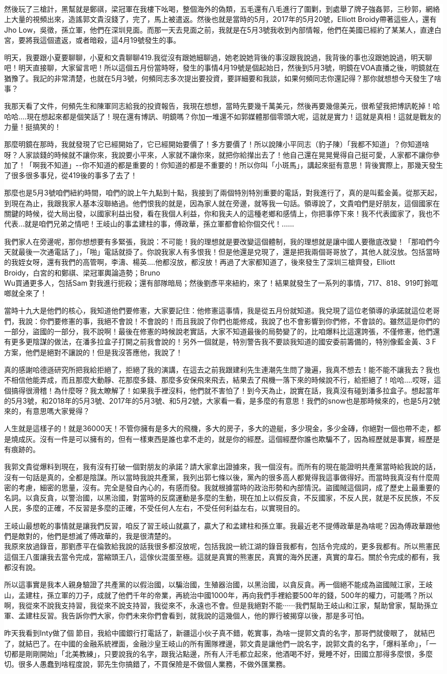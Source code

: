 
然後玩了三槍計，黑幫就是鄭祺，梁冠軍在我樓下吆喝，整個海外的偽類，五毛還有八毛進行了圍剿，到處舉了牌子強姦郭，三秒郭，網絡上大量的視頻出來，造謠郭文貴沒錢了，完了，馬上被遣返。然後也就是當時的5月，2017年的5月20號，Elliott Broidy帶著這些人，還有Jho Low，吳徵，孫立軍，他們在深圳見面。而那一天去見面之前，我就是在5月3號我收到內部情報，他們在美國已經約了某某人，直達白宮，要將我這個遣返，或者暗殺，這4月19號發生的事。


明天，我要跟小夏要聊聊，小夏和文貴聊聊419.我從沒有跟她細聊過，她老說她背後的事沒跟我說過，我背後的事也沒跟她說過，明天聊吧！明天直接聊，大家留言吧！所以這個五月份當時呀，發生的事情4月19號是個起始日，然後到5月3號，明鏡在VOA直播之後，明鏡就在猶豫了。我記的非常清楚，也就在5月3號，何頻同志多次提出要投資，要詳細要和我談，如果何頻同志你還記得？那你就想想今天發生了啥事？


我那天看了文件，何頻先生和陳軍同志給我的投資報告，我現在想想，當時先要幾千萬美元，然後再要幾億美元，很希望我把博訊乾掉！哈哈哈....現在想起來都是個笑話了！現在還有博訊、明鏡嗎？你加一堆還不如郭媒體那個零頭大呢，這就是實力！這就是真相！這就是戰友的力量！挺搞笑的！


那麼明鏡在那時，我就發現了它已經開始了，它已經開始要價了！多方要價了！所以說陳小平同志（豹子陳）「我都不知道」？你知道啥呀？人家談錢的時候就不讓你來，我說要小平來，人家就不讓你來，就把你給攆出去了！他自己還在晃晃覺得自己挺可愛，人家都不讓你參加了！「啊我不知道」--你不知道的都是重要的！你知道的都是不重要的！所以你叫「小斑馬」，講起來挺有意思！背後實際上，那幾天發生了很多很多事兒，從419後的事多了去了！


那麼也是5月3號咱們紐約時間，咱們的說上午九點到十點，我接到了兩個特別特別重要的電話，對我進行了，真的是叫藍金黃。從那天起，到現在為止，我跟我家人基本沒聯絡過。他們恨我的就是，因為家人就在旁邊，就等我一句話。領導說了，文貴咱們是好朋友，這個國家在關鍵的時候，從大局出發，以國家利益出發，看在我個人利益，你和我夫人的這種老鄉和感情上，你把事停下來！我不代表國家了，我也不代表...就是咱們兄弟之情吧！王岐山的事孟建柱的事，傅政華，孫立軍都會給你個交代！......


我們家人在旁邊呢，那你想想要有多緊張，我說：不可能！我的理想就是要改變這個體制，我的理想就是讓中國人要徹底改變！「那咱們今天就最後一次通電話了」，「啪」電話就掛了。你說我家人有多恨我！但是他還是兌現了，還是把我兩個哥哥放了，其他人就沒放。包括當時的我姪女呀，還有我們的高管啊，李濤、楊英....他都沒放，都沒放！再過了大家都知道了，後來發生了深圳三槍齊發，Elliott<br>Broidy，白宮的和鄭祺、梁冠軍輿論造勢；Bruno<br>Wu買通更多人，包括Sam 對我進行扼殺；還有部隊暗局；然後劉彥平來紐約，來了！結果就發生了一系列的事情，717、818、919叮鈴哐啷就全來了！


當時十九大是他們的核心，我知道他們要修憲，大家要記住：他修憲這事情，我是從五月份就知道。我兌現了這位老領導的承諾就這位老哥們，我說：你們要修憲的事，我絕不會說！不會說的！而且我說了你們也能修成，我說了也不會影響到你們修，不會談的。雖然這是你們的一部分，盜國的一部分，我不說啊！最後在修憲的時候說老實話，大家不知道最後的局勢變了的，比咱爆料比這還誇張，不僅修憲，他們還有更多更陰謀的做法，在潘多拉盒子打開之前我會說的！另外一個就是，特別警告我不要談我知道的國安委前籌備的，特別像藍金黃、3 F方案，他們是絕對不讓說的！但是我沒答應他，我說了！


真的感謝哈德遜研究所把我給拒絕了，拒絕了我的演講，在這去之前我跟建利先生連潮先生問了幾遍，我真不想去！能不能不讓我去？我也不相信他能弄成，而且那麼大動靜、花那麼多錢、那麼多安保飛來飛去，結果去了飛機一落下來的時候說不行，給拒絕了！哈哈....哎呀，這個搞得很滑稽！為什麼呀？我太瞭解了！如果我手裡沒料，他們就不害怕了！到今天為止，說實在話，我真沒有碰到潘多拉盒子。想起當年的5月3號，和2018年的5月3號、2017年的5月3號、和5月2號，大家看一看，是多麼的有意思！我們的snow也是那時候來的，也是5月2號來的，有意思嗎大家覺得？


人生就是這樣子的！就是36000天！不管你擁有是多大的飛機，多大的房子，多大的遊艇，多少現金，多少金磚，你絕對一個也帶不走，都是燒成灰。沒有一件是可以擁有的，但有一樣東西是誰也拿不走的，就是你的經歷。這個經歷你誰也欺騙不了，因為經歷就是事實，經歷是有痕跡的。


我郭文貴從爆料到現在，我有沒有打破一個對朋友的承諾？請大家拿出證據來，我一個沒有。而所有的現在能證明共產黨當時給我說的話，沒有一句話是真的，全都是陰謀。所以當時我說共產黨，我列出郭七條以後，黨內的很多高人都覺得我這事做得好。而當時我真沒有什麼周密的考慮，細密的思量，沒有。完全是發自內心的，有感而發。我就根據當時的政治形勢和內部情況。盜國賊這個詞，成了歷史上最重要的名詞。以貪反貪，以警治國，以黑治國，對當時的反腐運動是多麼的生動，現在加上以假反貪，不反國家，不反人民，就是不反民族，不反人民，多麼的正確，不反習是多麼的正確，不受任何人左右，不受任何利益左右，以實現目的。


王岐山最想乾的事情就是讓我們反習，咱反了習王岐山就贏了，贏大了和孟建柱和孫立軍。我最近老不提傅政華是為啥呢？因為傅政華跟他們是敵對的，他們是想滅了傅政華的，我是很清楚的。<br>我原來放過錄音，那劉彥平在倫敦給我說的話我很多都沒放呢，包括我說一統江湖的錄音我都有，包括令完成的，更多我都有。所以熊憲民這個王八蛋讓我去當令完成，當縮頭王八，這傢伙混蛋至極。這就是真實的熊憲民，真實的海外民運，真實的韋石。關於令完成的都有，我都沒有說。


所以這事實是我本人親身驗證了共產黨的以假治國，以騙治國，生殖器治國，以黑治國，以貪反貪。再一個絕不能成為盜國賊江家，王岐山，孟建柱，孫立軍的刀子，成就了他們千年的帝業，再統治中國1000年，再向我們手裡給要500年的錢，500年的權力，可能嗎？所以啊，我從來不說我支持習，我從來不說支持習，我從來不，永遠也不會。但是我絕對不能······我們幫助王岐山和江家，幫助曾家，幫助孫立軍、孟建柱反習。我告訴你們大家，你們未來你們會看到，就我說的這幾個人，他的罪行被揭穿以後，那是多可怕。


昨天我看到Inty做了個 節目，我給中國銀行打電話了，新疆這小伙子真不錯，乾實事，為啥一提郭文貴的名字，那哥們就傻眼了， 就結巴了，就結巴了。在中國的金融系統裡面，金融沙皇王岐山的所有團隊裡邊，郭文貴是讓他們一說名字，說郭文貴的名字，「爆料革命」，「一切都是剛剛開始」「北美教練」，只要說我的名字，跟我沾點邊，所有人汗毛都立起來，他酒喝不好，覺睡不好，田國立那得多麼恨，多麼切。很多人愚蠢到啥程度說，郭先生你搞錯了，不買保險是不做個人業務，不做外匯業務。


